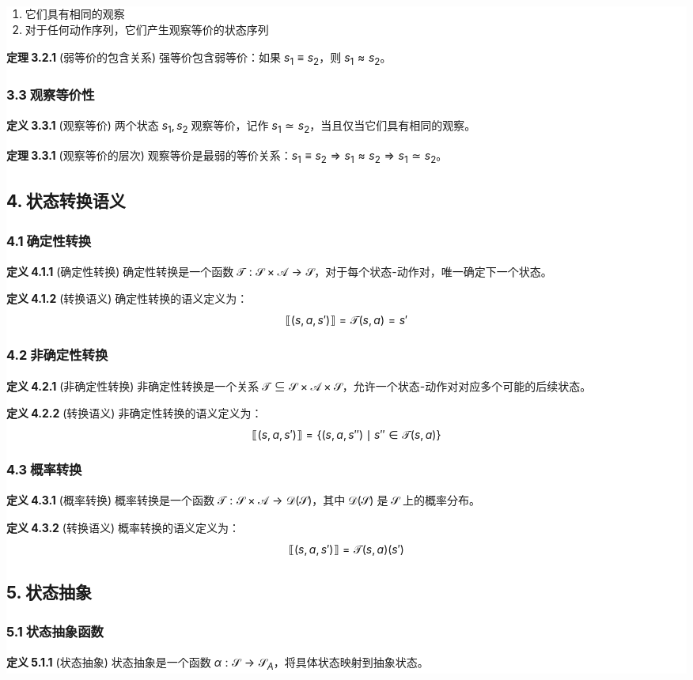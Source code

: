1. 它们具有相同的观察
2. 对于任何动作序列，它们产生观察等价的状态序列

**定理 3.2.1** (弱等价的包含关系)
强等价包含弱等价：如果 $s_1 \equiv s_2$，则 $s_1 \approx s_2$。

### 3.3 观察等价性

**定义 3.3.1** (观察等价)
两个状态 $s_1, s_2$ 观察等价，记作 $s_1 \simeq s_2$，当且仅当它们具有相同的观察。

**定理 3.3.1** (观察等价的层次)
观察等价是最弱的等价关系：$s_1 \equiv s_2 \Rightarrow s_1 \approx s_2 \Rightarrow s_1 \simeq s_2$。

## 4. 状态转换语义

### 4.1 确定性转换

**定义 4.1.1** (确定性转换)
确定性转换是一个函数 $\mathcal{T}: \mathcal{S} \times \mathcal{A} \rightarrow \mathcal{S}$，对于每个状态-动作对，唯一确定下一个状态。

**定义 4.1.2** (转换语义)
确定性转换的语义定义为：
$$\llbracket (s, a, s') \rrbracket = \mathcal{T}(s, a) = s'$$

### 4.2 非确定性转换

**定义 4.2.1** (非确定性转换)
非确定性转换是一个关系 $\mathcal{T} \subseteq \mathcal{S} \times \mathcal{A} \times \mathcal{S}$，允许一个状态-动作对对应多个可能的后续状态。

**定义 4.2.2** (转换语义)
非确定性转换的语义定义为：
$$\llbracket (s, a, s') \rrbracket = \{(s, a, s'') \mid s'' \in \mathcal{T}(s, a)\}$$

### 4.3 概率转换

**定义 4.3.1** (概率转换)
概率转换是一个函数 $\mathcal{T}: \mathcal{S} \times \mathcal{A} \rightarrow \mathcal{D}(\mathcal{S})$，其中 $\mathcal{D}(\mathcal{S})$ 是 $\mathcal{S}$ 上的概率分布。

**定义 4.3.2** (转换语义)
概率转换的语义定义为：
$$\llbracket (s, a, s') \rrbracket = \mathcal{T}(s, a)(s')$$

## 5. 状态抽象

### 5.1 状态抽象函数

**定义 5.1.1** (状态抽象)
状态抽象是一个函数 $\alpha: \mathcal{S} \rightarrow \mathcal{S}_A$，将具体状态映射到抽象状态。
